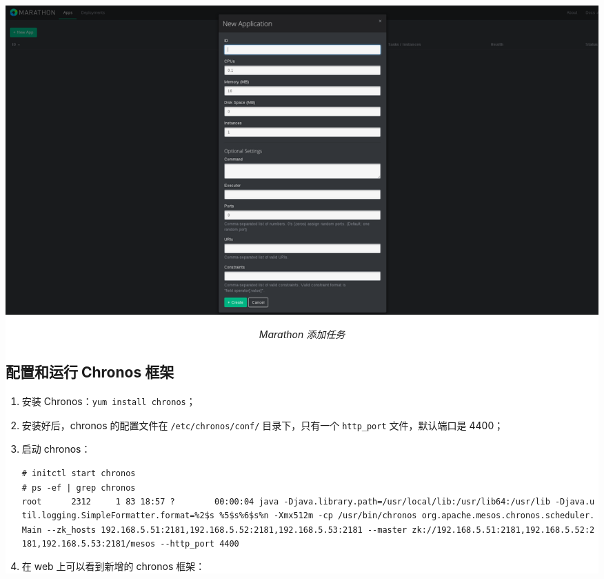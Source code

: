 ![Marathon 添加任务](/public/imgs/mesos/marathon-new-app.png)
<i><center>Marathon 添加任务</center></i>

## 配置和运行 Chronos 框架

1. 安装 Chronos：`yum install chronos`；
1. 安装好后，chronos 的配置文件在 `/etc/chronos/conf/` 目录下，只有一个 `http_port` 文件，默认端口是 4400；
1. 启动 chronos：

    ```
    # initctl start chronos
    # ps -ef | grep chronos
    root      2312     1 83 18:57 ?        00:00:04 java -Djava.library.path=/usr/local/lib:/usr/lib64:/usr/lib -Djava.util.logging.SimpleFormatter.format=%2$s %5$s%6$s%n -Xmx512m -cp /usr/bin/chronos org.apache.mesos.chronos.scheduler.Main --zk_hosts 192.168.5.51:2181,192.168.5.52:2181,192.168.5.53:2181 --master zk://192.168.5.51:2181,192.168.5.52:2181,192.168.5.53:2181/mesos --http_port 4400
    ```

1. 在 web 上可以看到新增的 chronos 框架：
